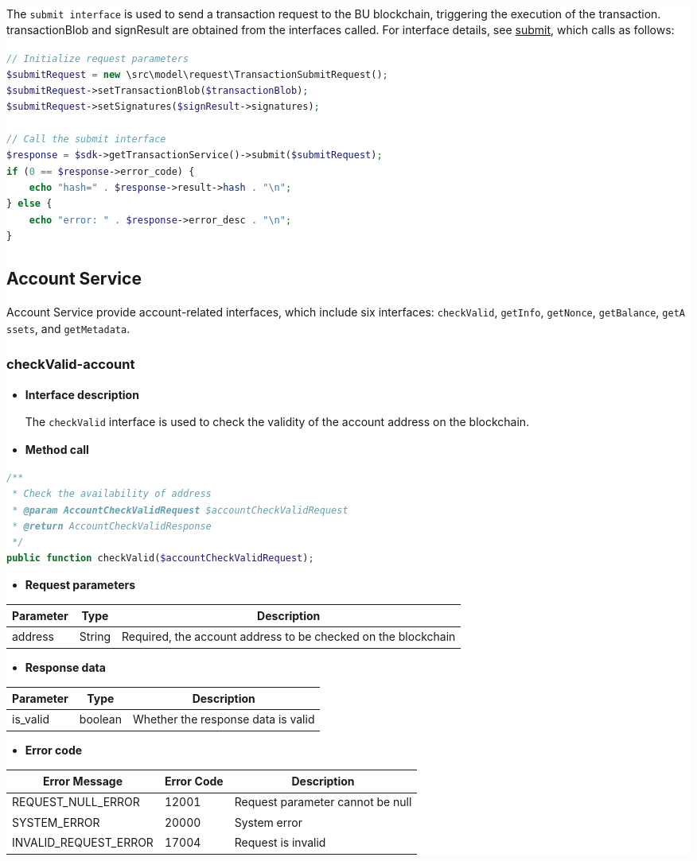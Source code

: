 The `submit interface` is used to send a transaction request to the BU blockchain, triggering the execution of the transaction. transactionBlob and signResult are obtained from the interfaces called. For interface details, see [submit](#submit), which calls as follows:
```php 
// Initialize request parameters
$submitRequest = new \src\model\request\TransactionSubmitRequest();
$submitRequest->setTransactionBlob($transactionBlob);
$submitRequest->setSignatures($signResult->signatures);

// Call the submit interface
$response = $sdk->getTransactionService()->submit($submitRequest);
if (0 == $response->error_code) {
    echo "hash=" . $response->result->hash . "\n";
} else {
    echo "error: " . $response->error_desc . "\n";
}
```

## Account Service

Account Service provide account-related interfaces, which include six interfaces: `checkValid`,  `getInfo`,  `getNonce`,  `getBalance`, `getAssets`,  and `getMetadata`.

### checkValid-account
- **Interface description**

   The `checkValid` interface is used to check the validity of the account address on the blockchain.

- **Method call**

```php
/**
 * Check the availability of address
 * @param AccountCheckValidRequest $accountCheckValidRequest
 * @return AccountCheckValidResponse
 */
public function checkValid($accountCheckValidRequest);
```

- **Request parameters**

Parameter      |     Type     |        Description       
----------- | ------------ | ---------------- 
address     |   String     |  Required, the account address to be checked on the blockchain

- **Response data**

Parameter      |     Type     |        Description       
----------- | ------------ | ---------------- 
is_valid     | boolean |  Whether the response data is valid   

- **Error code**

Error Message      |     Error Code     |        Description   
-----------  | ----------- | -------- 
REQUEST_NULL_ERROR|12001|Request parameter cannot be null
SYSTEM_ERROR |   20000     |  System error 
INVALID_REQUEST_ERROR | 17004 | Request is invalid 
